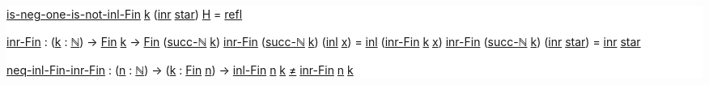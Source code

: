 <a id="2605" href="univalent-combinatorics.standard-finite-types.html#2429" class="Function">is-neg-one-is-not-inl-Fin</a> <a id="2631" href="univalent-combinatorics.standard-finite-types.html#2631" class="Bound">k</a> <a id="2633" class="Symbol">(</a><a id="2634" href="foundation-core.coproduct-types.html#435" class="InductiveConstructor">inr</a> <a id="2638" href="foundation.unit-type.html#811" class="InductiveConstructor">star</a><a id="2642" class="Symbol">)</a> <a id="2644" href="univalent-combinatorics.standard-finite-types.html#2644" class="Bound">H</a> <a id="2646" class="Symbol">=</a> <a id="2648" href="foundation-core.identity-types.html#1922" class="InductiveConstructor">refl</a>

<a id="inr-Fin"></a><a id="2654" href="univalent-combinatorics.standard-finite-types.html#2654" class="Function">inr-Fin</a> <a id="2662" class="Symbol">:</a> <a id="2664" class="Symbol">(</a><a id="2665" href="univalent-combinatorics.standard-finite-types.html#2665" class="Bound">k</a> <a id="2667" class="Symbol">:</a> <a id="2669" href="elementary-number-theory.natural-numbers.html#732" class="Datatype">ℕ</a><a id="2670" class="Symbol">)</a> <a id="2672" class="Symbol">→</a> <a id="2674" href="univalent-combinatorics.standard-finite-types.html#1747" class="Function">Fin</a> <a id="2678" href="univalent-combinatorics.standard-finite-types.html#2665" class="Bound">k</a> <a id="2680" class="Symbol">→</a> <a id="2682" href="univalent-combinatorics.standard-finite-types.html#1747" class="Function">Fin</a> <a id="2686" class="Symbol">(</a><a id="2687" href="elementary-number-theory.natural-numbers.html#766" class="InductiveConstructor">succ-ℕ</a> <a id="2694" href="univalent-combinatorics.standard-finite-types.html#2665" class="Bound">k</a><a id="2695" class="Symbol">)</a>
<a id="2697" href="univalent-combinatorics.standard-finite-types.html#2654" class="Function">inr-Fin</a> <a id="2705" class="Symbol">(</a><a id="2706" href="elementary-number-theory.natural-numbers.html#766" class="InductiveConstructor">succ-ℕ</a> <a id="2713" href="univalent-combinatorics.standard-finite-types.html#2713" class="Bound">k</a><a id="2714" class="Symbol">)</a> <a id="2716" class="Symbol">(</a><a id="2717" href="foundation-core.coproduct-types.html#417" class="InductiveConstructor">inl</a> <a id="2721" href="univalent-combinatorics.standard-finite-types.html#2721" class="Bound">x</a><a id="2722" class="Symbol">)</a> <a id="2724" class="Symbol">=</a> <a id="2726" href="foundation-core.coproduct-types.html#417" class="InductiveConstructor">inl</a> <a id="2730" class="Symbol">(</a><a id="2731" href="univalent-combinatorics.standard-finite-types.html#2654" class="Function">inr-Fin</a> <a id="2739" href="univalent-combinatorics.standard-finite-types.html#2713" class="Bound">k</a> <a id="2741" href="univalent-combinatorics.standard-finite-types.html#2721" class="Bound">x</a><a id="2742" class="Symbol">)</a>
<a id="2744" href="univalent-combinatorics.standard-finite-types.html#2654" class="Function">inr-Fin</a> <a id="2752" class="Symbol">(</a><a id="2753" href="elementary-number-theory.natural-numbers.html#766" class="InductiveConstructor">succ-ℕ</a> <a id="2760" href="univalent-combinatorics.standard-finite-types.html#2760" class="Bound">k</a><a id="2761" class="Symbol">)</a> <a id="2763" class="Symbol">(</a><a id="2764" href="foundation-core.coproduct-types.html#435" class="InductiveConstructor">inr</a> <a id="2768" href="foundation.unit-type.html#811" class="InductiveConstructor">star</a><a id="2772" class="Symbol">)</a> <a id="2774" class="Symbol">=</a> <a id="2776" href="foundation-core.coproduct-types.html#435" class="InductiveConstructor">inr</a> <a id="2780" href="foundation.unit-type.html#811" class="InductiveConstructor">star</a>

<a id="neq-inl-Fin-inr-Fin"></a><a id="2786" href="univalent-combinatorics.standard-finite-types.html#2786" class="Function">neq-inl-Fin-inr-Fin</a> <a id="2806" class="Symbol">:</a>
  <a id="2810" class="Symbol">(</a><a id="2811" href="univalent-combinatorics.standard-finite-types.html#2811" class="Bound">n</a> <a id="2813" class="Symbol">:</a> <a id="2815" href="elementary-number-theory.natural-numbers.html#732" class="Datatype">ℕ</a><a id="2816" class="Symbol">)</a> <a id="2818" class="Symbol">→</a> <a id="2820" class="Symbol">(</a><a id="2821" href="univalent-combinatorics.standard-finite-types.html#2821" class="Bound">k</a> <a id="2823" class="Symbol">:</a> <a id="2825" href="univalent-combinatorics.standard-finite-types.html#1747" class="Function">Fin</a> <a id="2829" href="univalent-combinatorics.standard-finite-types.html#2811" class="Bound">n</a><a id="2830" class="Symbol">)</a> <a id="2832" class="Symbol">→</a> <a id="2834" href="univalent-combinatorics.standard-finite-types.html#1878" class="Function">inl-Fin</a> <a id="2842" href="univalent-combinatorics.standard-finite-types.html#2811" class="Bound">n</a> <a id="2844" href="univalent-combinatorics.standard-finite-types.html#2821" class="Bound">k</a> <a id="2846" href="foundation.negated-equality.html#738" class="Function Operator">≠</a> <a id="2848" href="univalent-combinatorics.standard-finite-types.html#2654" class="Function">inr-Fin</a> <a id="2856" href="univalent-combinatorics.standard-finite-types.html#2811" class="Bound">n</a> <a id="2858" href="univalent-combinatorics.standard-finite-types.html#2821" class="Bound">k</a>